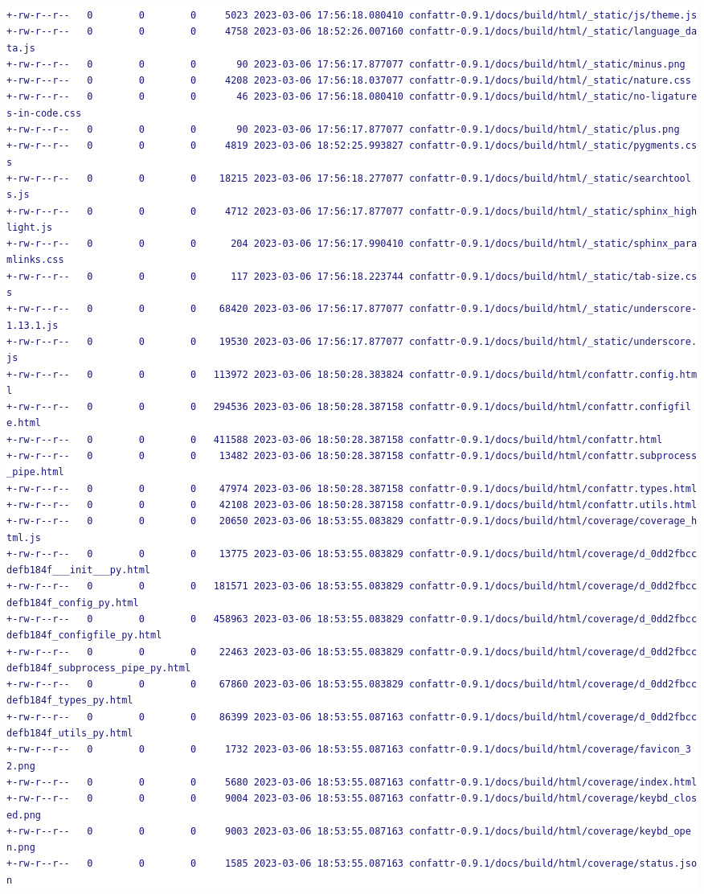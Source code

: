 ```diff
+-rw-r--r--   0        0        0     5023 2023-03-06 17:56:18.080410 confattr-0.9.1/docs/build/html/_static/js/theme.js
+-rw-r--r--   0        0        0     4758 2023-03-06 18:52:26.007160 confattr-0.9.1/docs/build/html/_static/language_data.js
+-rw-r--r--   0        0        0       90 2023-03-06 17:56:17.877077 confattr-0.9.1/docs/build/html/_static/minus.png
+-rw-r--r--   0        0        0     4208 2023-03-06 17:56:18.037077 confattr-0.9.1/docs/build/html/_static/nature.css
+-rw-r--r--   0        0        0       46 2023-03-06 17:56:18.080410 confattr-0.9.1/docs/build/html/_static/no-ligatures-in-code.css
+-rw-r--r--   0        0        0       90 2023-03-06 17:56:17.877077 confattr-0.9.1/docs/build/html/_static/plus.png
+-rw-r--r--   0        0        0     4819 2023-03-06 18:52:25.993827 confattr-0.9.1/docs/build/html/_static/pygments.css
+-rw-r--r--   0        0        0    18215 2023-03-06 17:56:18.277077 confattr-0.9.1/docs/build/html/_static/searchtools.js
+-rw-r--r--   0        0        0     4712 2023-03-06 17:56:17.877077 confattr-0.9.1/docs/build/html/_static/sphinx_highlight.js
+-rw-r--r--   0        0        0      204 2023-03-06 17:56:17.990410 confattr-0.9.1/docs/build/html/_static/sphinx_paramlinks.css
+-rw-r--r--   0        0        0      117 2023-03-06 17:56:18.223744 confattr-0.9.1/docs/build/html/_static/tab-size.css
+-rw-r--r--   0        0        0    68420 2023-03-06 17:56:17.877077 confattr-0.9.1/docs/build/html/_static/underscore-1.13.1.js
+-rw-r--r--   0        0        0    19530 2023-03-06 17:56:17.877077 confattr-0.9.1/docs/build/html/_static/underscore.js
+-rw-r--r--   0        0        0   113972 2023-03-06 18:50:28.383824 confattr-0.9.1/docs/build/html/confattr.config.html
+-rw-r--r--   0        0        0   294536 2023-03-06 18:50:28.387158 confattr-0.9.1/docs/build/html/confattr.configfile.html
+-rw-r--r--   0        0        0   411588 2023-03-06 18:50:28.387158 confattr-0.9.1/docs/build/html/confattr.html
+-rw-r--r--   0        0        0    13482 2023-03-06 18:50:28.387158 confattr-0.9.1/docs/build/html/confattr.subprocess_pipe.html
+-rw-r--r--   0        0        0    47974 2023-03-06 18:50:28.387158 confattr-0.9.1/docs/build/html/confattr.types.html
+-rw-r--r--   0        0        0    42108 2023-03-06 18:50:28.387158 confattr-0.9.1/docs/build/html/confattr.utils.html
+-rw-r--r--   0        0        0    20650 2023-03-06 18:53:55.083829 confattr-0.9.1/docs/build/html/coverage/coverage_html.js
+-rw-r--r--   0        0        0    13775 2023-03-06 18:53:55.083829 confattr-0.9.1/docs/build/html/coverage/d_0dd2fbccdefb184f___init___py.html
+-rw-r--r--   0        0        0   181571 2023-03-06 18:53:55.083829 confattr-0.9.1/docs/build/html/coverage/d_0dd2fbccdefb184f_config_py.html
+-rw-r--r--   0        0        0   458963 2023-03-06 18:53:55.083829 confattr-0.9.1/docs/build/html/coverage/d_0dd2fbccdefb184f_configfile_py.html
+-rw-r--r--   0        0        0    22463 2023-03-06 18:53:55.083829 confattr-0.9.1/docs/build/html/coverage/d_0dd2fbccdefb184f_subprocess_pipe_py.html
+-rw-r--r--   0        0        0    67860 2023-03-06 18:53:55.083829 confattr-0.9.1/docs/build/html/coverage/d_0dd2fbccdefb184f_types_py.html
+-rw-r--r--   0        0        0    86399 2023-03-06 18:53:55.087163 confattr-0.9.1/docs/build/html/coverage/d_0dd2fbccdefb184f_utils_py.html
+-rw-r--r--   0        0        0     1732 2023-03-06 18:53:55.087163 confattr-0.9.1/docs/build/html/coverage/favicon_32.png
+-rw-r--r--   0        0        0     5680 2023-03-06 18:53:55.087163 confattr-0.9.1/docs/build/html/coverage/index.html
+-rw-r--r--   0        0        0     9004 2023-03-06 18:53:55.087163 confattr-0.9.1/docs/build/html/coverage/keybd_closed.png
+-rw-r--r--   0        0        0     9003 2023-03-06 18:53:55.087163 confattr-0.9.1/docs/build/html/coverage/keybd_open.png
+-rw-r--r--   0        0        0     1585 2023-03-06 18:53:55.087163 confattr-0.9.1/docs/build/html/coverage/status.json
```